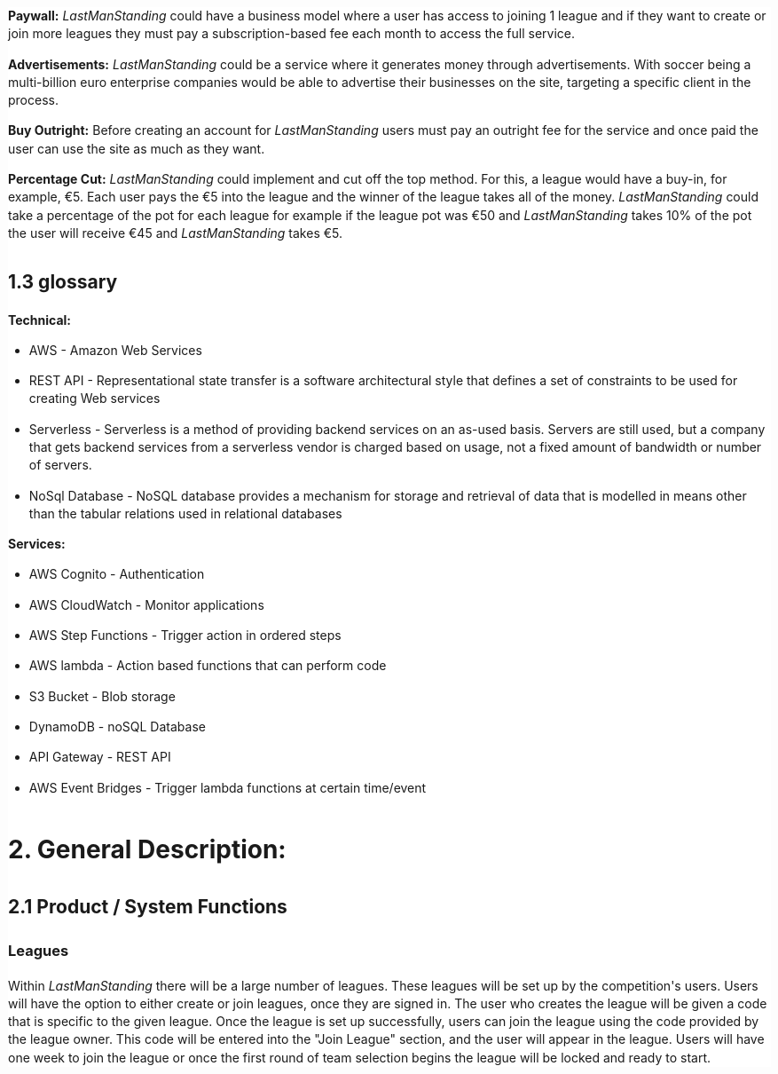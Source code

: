 **Paywall:** _LastManStanding_ could have a business model where a user has access to joining 1 league and if they want to create or join more leagues they must pay a subscription-based fee each month to access the full service.

**Advertisements:** _LastManStanding_ could be a service where it generates money through advertisements. With soccer being a multi-billion euro enterprise companies would be able to advertise their businesses on the site, targeting a specific client in the process.

**Buy Outright:** Before creating an account for _LastManStanding_ users must pay an outright fee for the service and once paid the user can use the site as much as they want.

**Percentage Cut:** _LastManStanding_ could implement and cut off the top method. For this, a league would have a buy-in, for example, €5. Each user pays the €5 into the league and the winner of the league takes all of the money. _LastManStanding_ could take a percentage of the pot for each league for example if the league pot was €50 and _LastManStanding_ takes 10% of the pot the user will receive €45 and _LastManStanding_ takes €5.

## 1.3 glossary

**Technical:**
* AWS - Amazon Web Services

* REST API - Representational state transfer is a software architectural style that defines a set of constraints to be used for creating Web services

* Serverless - Serverless is a method of providing backend services on an as-used basis. Servers are still used, but a company that gets backend services from a serverless vendor is charged based on usage, not a fixed amount of bandwidth or number of servers.

* NoSql Database - NoSQL database provides a mechanism for storage and retrieval of data that is modelled in means other than the tabular relations used in relational databases


**Services:**

* AWS Cognito - Authentication

* AWS CloudWatch - Monitor applications

* AWS Step Functions - Trigger action in ordered steps

* AWS lambda - Action based functions that can perform code

* S3 Bucket - Blob storage

* DynamoDB - noSQL Database

* API Gateway - REST API

* AWS Event Bridges - Trigger lambda functions at certain time/event

# 2. General Description:

## 2.1 Product / System Functions
### Leagues
Within _LastManStanding_ there will be a large number of leagues. These leagues will be set up by the competition's users. Users will have the option to either create or join leagues, once they are signed in. The user who creates the league will be given a code that is specific to the given league. Once the league is set up successfully, users can join the league using the code provided by the league owner. This code will be entered into the "Join League" section, and the user will appear in the league. Users will have one week to join the league or once the first round of team selection begins the league will be locked and ready to start.
